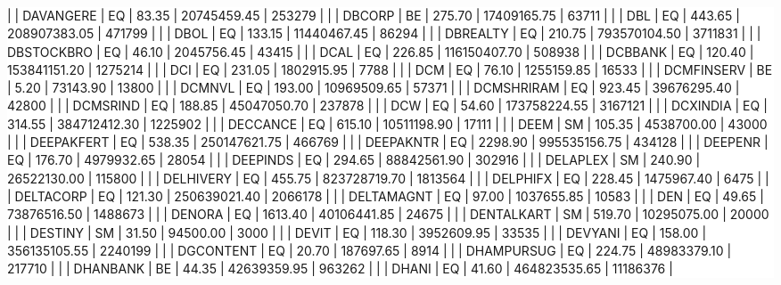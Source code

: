 |  | DAVANGERE | EQ | 83.35 | 20745459.45 | 253279 |
|  | DBCORP | BE | 275.70 | 17409165.75 | 63711 |
|  | DBL | EQ | 443.65 | 208907383.05 | 471799 |
|  | DBOL | EQ | 133.15 | 11440467.45 | 86294 |
|  | DBREALTY | EQ | 210.75 | 793570104.50 | 3711831 |
|  | DBSTOCKBRO | EQ | 46.10 | 2045756.45 | 43415 |
|  | DCAL | EQ | 226.85 | 116150407.70 | 508938 |
|  | DCBBANK | EQ | 120.40 | 153841151.20 | 1275214 |
|  | DCI | EQ | 231.05 | 1802915.95 | 7788 |
|  | DCM | EQ | 76.10 | 1255159.85 | 16533 |
|  | DCMFINSERV | BE | 5.20 | 73143.90 | 13800 |
|  | DCMNVL | EQ | 193.00 | 10969509.65 | 57371 |
|  | DCMSHRIRAM | EQ | 923.45 | 39676295.40 | 42800 |
|  | DCMSRIND | EQ | 188.85 | 45047050.70 | 237878 |
|  | DCW | EQ | 54.60 | 173758224.55 | 3167121 |
|  | DCXINDIA | EQ | 314.55 | 384712412.30 | 1225902 |
|  | DECCANCE | EQ | 615.10 | 10511198.90 | 17111 |
|  | DEEM | SM | 105.35 | 4538700.00 | 43000 |
|  | DEEPAKFERT | EQ | 538.35 | 250147621.75 | 466769 |
|  | DEEPAKNTR | EQ | 2298.90 | 995535156.75 | 434128 |
|  | DEEPENR | EQ | 176.70 | 4979932.65 | 28054 |
|  | DEEPINDS | EQ | 294.65 | 88842561.90 | 302916 |
|  | DELAPLEX | SM | 240.90 | 26522130.00 | 115800 |
|  | DELHIVERY | EQ | 455.75 | 823728719.70 | 1813564 |
|  | DELPHIFX | EQ | 228.45 | 1475967.40 | 6475 |
|  | DELTACORP | EQ | 121.30 | 250639021.40 | 2066178 |
|  | DELTAMAGNT | EQ | 97.00 | 1037655.85 | 10583 |
|  | DEN | EQ | 49.65 | 73876516.50 | 1488673 |
|  | DENORA | EQ | 1613.40 | 40106441.85 | 24675 |
|  | DENTALKART | SM | 519.70 | 10295075.00 | 20000 |
|  | DESTINY | SM | 31.50 | 94500.00 | 3000 |
|  | DEVIT | EQ | 118.30 | 3952609.95 | 33535 |
|  | DEVYANI | EQ | 158.00 | 356135105.55 | 2240199 |
|  | DGCONTENT | EQ | 20.70 | 187697.65 | 8914 |
|  | DHAMPURSUG | EQ | 224.75 | 48983379.10 | 217710 |
|  | DHANBANK | BE | 44.35 | 42639359.95 | 963262 |
|  | DHANI | EQ | 41.60 | 464823535.65 | 11186376 |